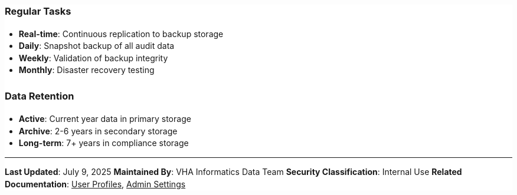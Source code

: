### Regular Tasks
- **Real-time**: Continuous replication to backup storage
- **Daily**: Snapshot backup of all audit data
- **Weekly**: Validation of backup integrity
- **Monthly**: Disaster recovery testing

### Data Retention
- **Active**: Current year data in primary storage
- **Archive**: 2-6 years in secondary storage
- **Long-term**: 7+ years in compliance storage

---

**Last Updated**: July 9, 2025
**Maintained By**: VHA Informatics Data Team
**Security Classification**: Internal Use
**Related Documentation**: [User Profiles](./user-profiles.md), [Admin Settings](./admin-settings.md)

